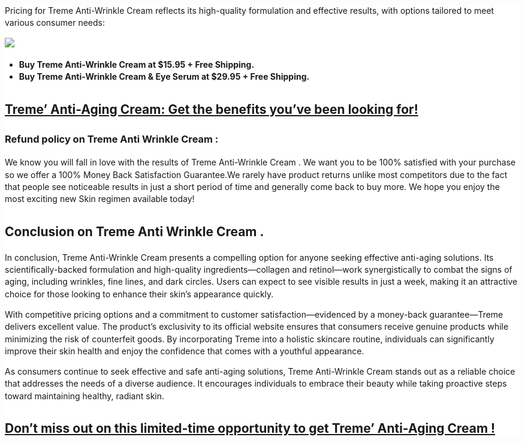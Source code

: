 Pricing for Treme Anti-Wrinkle Cream reflects its high-quality formulation and effective results, with options tailored to meet various consumer needs:

[![](https://blogger.googleusercontent.com/img/b/R29vZ2xl/AVvXsEjBkXqBn5FSeL0sCkbMDC-0NoI0MGB2zkoQa9ImAYbimbNAdHffAJmXYKERnvbQ3Mrmy6aYs_Nriyj_SctnhJFgttDyTvb889P9hwt9tGx9rthpeR_P7lEMVnE0I7coPF8Vnq50shL7VdifjSyNXNmSyLedv70asYtQZ31Xuqs9gDm5dVbcOwYDaMHFThUI/w640-h548/Treme%E2%80%99%20Anti-Aging%20Cream%20Price.png)](https://www.healthsupplement24x7.com/get-treme-anti-wrinkle-cream)

- **Buy Treme Anti-Wrinkle Cream at $15.95 + Free Shipping.**
- **Buy Treme Anti-Wrinkle Cream & Eye Serum at $29.95 + Free Shipping.**

## **[Treme’ Anti-Aging Cream: Get the benefits you’ve been looking for!](https://www.healthsupplement24x7.com/get-treme-anti-wrinkle-cream)**

### **Refund policy on Treme Anti Wrinkle Cream :**

We know you will fall in love with the results of Treme Anti-Wrinkle Cream . We want you to be 100% satisfied with your purchase so we offer a 100% Money Back Satisfaction Guarantee.We rarely have product returns unlike most competitors due to the fact that people see noticeable results in just a short period of time and generally come back to buy more. We hope you enjoy the most exciting new Skin regimen available today!

## **Conclusion on Treme Anti Wrinkle Cream .**

In conclusion, Treme Anti-Wrinkle Cream presents a compelling option for anyone seeking effective anti-aging solutions. Its scientifically-backed formulation and high-quality ingredients—collagen and retinol—work synergistically to combat the signs of aging, including wrinkles, fine lines, and dark circles. Users can expect to see visible results in just a week, making it an attractive choice for those looking to enhance their skin’s appearance quickly.

With competitive pricing options and a commitment to customer satisfaction—evidenced by a money-back guarantee—Treme delivers excellent value. The product’s exclusivity to its official website ensures that consumers receive genuine products while minimizing the risk of counterfeit goods. By incorporating Treme into a holistic skincare routine, individuals can significantly improve their skin health and enjoy the confidence that comes with a youthful appearance.

As consumers continue to seek effective and safe anti-aging solutions, Treme Anti-Wrinkle Cream stands out as a reliable choice that addresses the needs of a diverse audience. It encourages individuals to embrace their beauty while taking proactive steps toward maintaining healthy, radiant skin.

## **[Don’t miss out on this limited-time opportunity to get Treme’ Anti-Aging Cream !](https://www.healthsupplement24x7.com/get-treme-anti-wrinkle-cream)**
